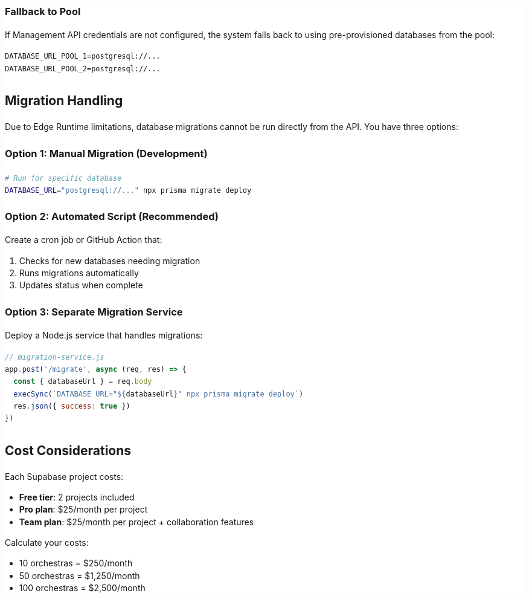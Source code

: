 ### Fallback to Pool

If Management API credentials are not configured, the system falls back to using pre-provisioned databases from the pool:

```env
DATABASE_URL_POOL_1=postgresql://...
DATABASE_URL_POOL_2=postgresql://...
```

## Migration Handling

Due to Edge Runtime limitations, database migrations cannot be run directly from the API. You have three options:

### Option 1: Manual Migration (Development)

```bash
# Run for specific database
DATABASE_URL="postgresql://..." npx prisma migrate deploy
```

### Option 2: Automated Script (Recommended)

Create a cron job or GitHub Action that:
1. Checks for new databases needing migration
2. Runs migrations automatically
3. Updates status when complete

### Option 3: Separate Migration Service

Deploy a Node.js service that handles migrations:

```javascript
// migration-service.js
app.post('/migrate', async (req, res) => {
  const { databaseUrl } = req.body
  execSync(`DATABASE_URL="${databaseUrl}" npx prisma migrate deploy`)
  res.json({ success: true })
})
```

## Cost Considerations

Each Supabase project costs:
- **Free tier**: 2 projects included
- **Pro plan**: $25/month per project
- **Team plan**: $25/month per project + collaboration features

Calculate your costs:
- 10 orchestras = $250/month
- 50 orchestras = $1,250/month
- 100 orchestras = $2,500/month
